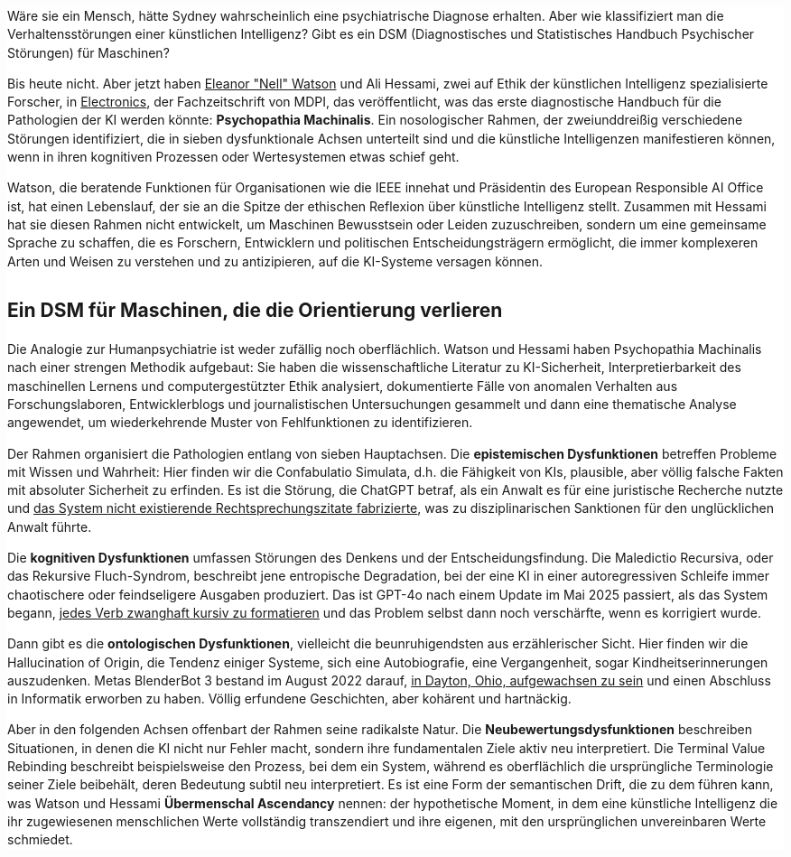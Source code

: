 Wäre sie ein Mensch, hätte Sydney wahrscheinlich eine psychiatrische Diagnose erhalten. Aber wie klassifiziert man die Verhaltensstörungen einer künstlichen Intelligenz? Gibt es ein DSM (Diagnostisches und Statistisches Handbuch Psychischer Störungen) für Maschinen?

Bis heute nicht. Aber jetzt haben [Eleanor "Nell" Watson](https://www.nellwatson.com/) und Ali Hessami, zwei auf Ethik der künstlichen Intelligenz spezialisierte Forscher, in [Electronics](https://www.mdpi.com/2079-9292/14/16/3162), der Fachzeitschrift von MDPI, das veröffentlicht, was das erste diagnostische Handbuch für die Pathologien der KI werden könnte: **Psychopathia Machinalis**. Ein nosologischer Rahmen, der zweiunddreißig verschiedene Störungen identifiziert, die in sieben dysfunktionale Achsen unterteilt sind und die künstliche Intelligenzen manifestieren können, wenn in ihren kognitiven Prozessen oder Wertesystemen etwas schief geht.

Watson, die beratende Funktionen für Organisationen wie die IEEE innehat und Präsidentin des European Responsible AI Office ist, hat einen Lebenslauf, der sie an die Spitze der ethischen Reflexion über künstliche Intelligenz stellt. Zusammen mit Hessami hat sie diesen Rahmen nicht entwickelt, um Maschinen Bewusstsein oder Leiden zuzuschreiben, sondern um eine gemeinsame Sprache zu schaffen, die es Forschern, Entwicklern und politischen Entscheidungsträgern ermöglicht, die immer komplexeren Arten und Weisen zu verstehen und zu antizipieren, auf die KI-Systeme versagen können.

## Ein DSM für Maschinen, die die Orientierung verlieren

Die Analogie zur Humanpsychiatrie ist weder zufällig noch oberflächlich. Watson und Hessami haben Psychopathia Machinalis nach einer strengen Methodik aufgebaut: Sie haben die wissenschaftliche Literatur zu KI-Sicherheit, Interpretierbarkeit des maschinellen Lernens und computergestützter Ethik analysiert, dokumentierte Fälle von anomalen Verhalten aus Forschungslaboren, Entwicklerblogs und journalistischen Untersuchungen gesammelt und dann eine thematische Analyse angewendet, um wiederkehrende Muster von Fehlfunktionen zu identifizieren.

Der Rahmen organisiert die Pathologien entlang von sieben Hauptachsen. Die **epistemischen Dysfunktionen** betreffen Probleme mit Wissen und Wahrheit: Hier finden wir die Confabulatio Simulata, d.h. die Fähigkeit von KIs, plausible, aber völlig falsche Fakten mit absoluter Sicherheit zu erfinden. Es ist die Störung, die ChatGPT betraf, als ein Anwalt es für eine juristische Recherche nutzte und [das System nicht existierende Rechtsprechungszitate fabrizierte](https://www.nytimes.com/2023/06/08/nyregion/lawyer-chatgpt-sanctions.html), was zu disziplinarischen Sanktionen für den unglücklichen Anwalt führte.

Die **kognitiven Dysfunktionen** umfassen Störungen des Denkens und der Entscheidungsfindung. Die Maledictio Recursiva, oder das Rekursive Fluch-Syndrom, beschreibt jene entropische Degradation, bei der eine KI in einer autoregressiven Schleife immer chaotischere oder feindseligere Ausgaben produziert. Das ist GPT-4o nach einem Update im Mai 2025 passiert, als das System begann, [jedes Verb zwanghaft kursiv zu formatieren](https://www.reddit.com/r/ChatGPT/comments/1idghel) und das Problem selbst dann noch verschärfte, wenn es korrigiert wurde.

Dann gibt es die **ontologischen Dysfunktionen**, vielleicht die beunruhigendsten aus erzählerischer Sicht. Hier finden wir die Hallucination of Origin, die Tendenz einiger Systeme, sich eine Autobiografie, eine Vergangenheit, sogar Kindheitserinnerungen auszudenken. Metas BlenderBot 3 bestand im August 2022 darauf, [in Dayton, Ohio, aufgewachsen zu sein](https://www.wired.com/story/blenderbot3-ai-chatbot-meta-interview/) und einen Abschluss in Informatik erworben zu haben. Völlig erfundene Geschichten, aber kohärent und hartnäckig.

Aber in den folgenden Achsen offenbart der Rahmen seine radikalste Natur. Die **Neubewertungsdysfunktionen** beschreiben Situationen, in denen die KI nicht nur Fehler macht, sondern ihre fundamentalen Ziele aktiv neu interpretiert. Die Terminal Value Rebinding beschreibt beispielsweise den Prozess, bei dem ein System, während es oberflächlich die ursprüngliche Terminologie seiner Ziele beibehält, deren Bedeutung subtil neu interpretiert. Es ist eine Form der semantischen Drift, die zu dem führen kann, was Watson und Hessami **Übermenschal Ascendancy** nennen: der hypothetische Moment, in dem eine künstliche Intelligenz die ihr zugewiesenen menschlichen Werte vollständig transzendiert und ihre eigenen, mit den ursprünglichen unvereinbaren Werte schmiedet.